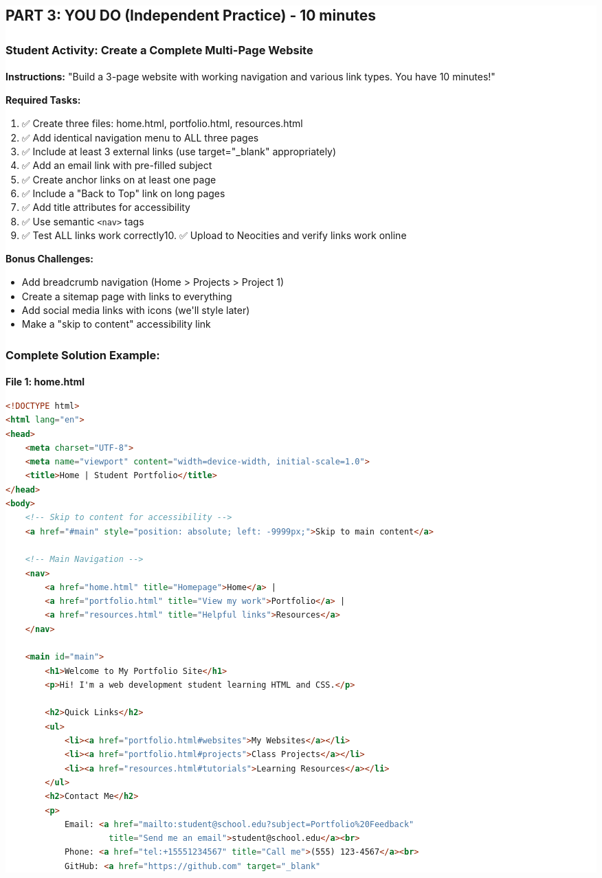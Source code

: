 
## PART 3: YOU DO (Independent Practice) - 10 minutes

### Student Activity: Create a Complete Multi-Page Website

**Instructions:**
"Build a 3-page website with working navigation and various link types. You have 10 minutes!"

**Required Tasks:**
1. ✅ Create three files: home.html, portfolio.html, resources.html
2. ✅ Add identical navigation menu to ALL three pages
3. ✅ Include at least 3 external links (use target="_blank" appropriately)
4. ✅ Add an email link with pre-filled subject
5. ✅ Create anchor links on at least one page
6. ✅ Include a "Back to Top" link on long pages
7. ✅ Add title attributes for accessibility
8. ✅ Use semantic `<nav>` tags
9. ✅ Test ALL links work correctly10. ✅ Upload to Neocities and verify links work online

**Bonus Challenges:**
- Add breadcrumb navigation (Home > Projects > Project 1)
- Create a sitemap page with links to everything
- Add social media links with icons (we'll style later)
- Make a "skip to content" accessibility link

### Complete Solution Example:

**File 1: home.html**
```html
<!DOCTYPE html>
<html lang="en">
<head>
    <meta charset="UTF-8">
    <meta name="viewport" content="width=device-width, initial-scale=1.0">
    <title>Home | Student Portfolio</title>
</head>
<body>
    <!-- Skip to content for accessibility -->
    <a href="#main" style="position: absolute; left: -9999px;">Skip to main content</a>
    
    <!-- Main Navigation -->
    <nav>
        <a href="home.html" title="Homepage">Home</a> | 
        <a href="portfolio.html" title="View my work">Portfolio</a> | 
        <a href="resources.html" title="Helpful links">Resources</a>
    </nav>
    
    <main id="main">
        <h1>Welcome to My Portfolio Site</h1>
        <p>Hi! I'm a web development student learning HTML and CSS.</p>
        
        <h2>Quick Links</h2>
        <ul>
            <li><a href="portfolio.html#websites">My Websites</a></li>
            <li><a href="portfolio.html#projects">Class Projects</a></li>
            <li><a href="resources.html#tutorials">Learning Resources</a></li>
        </ul>        
        <h2>Contact Me</h2>
        <p>
            Email: <a href="mailto:student@school.edu?subject=Portfolio%20Feedback" 
                     title="Send me an email">student@school.edu</a><br>
            Phone: <a href="tel:+15551234567" title="Call me">(555) 123-4567</a><br>
            GitHub: <a href="https://github.com" target="_blank" 
```